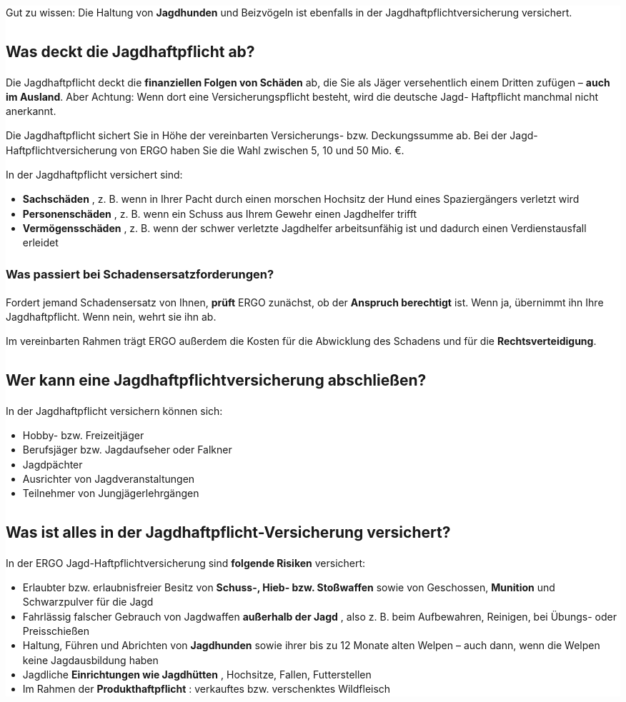 Gut zu wissen: Die Haltung von **Jagdhunden** und Beizvögeln ist ebenfalls in
der Jagdhaftpflichtversicherung versichert.

##  Was deckt die Jagdhaftpflicht ab?

Die Jagdhaftpflicht deckt die **finanziellen Folgen von Schäden** ab, die Sie
als Jäger versehentlich einem Dritten zufügen – **auch im Ausland**. Aber
Achtung: Wenn dort eine Versicherungspflicht besteht, wird die deutsche Jagd-
Haftpflicht manchmal nicht anerkannt.

Die Jagdhaftpflicht sichert Sie in Höhe der vereinbarten Versicherungs- bzw.
Deckungssumme ab. Bei der Jagd-Haftpflichtversicherung von ERGO haben Sie die
Wahl zwischen 5, 10 und 50 Mio. €.

In der Jagdhaftpflicht versichert sind:

  * **Sachschäden** , z. B. wenn in Ihrer Pacht durch einen morschen Hochsitz der Hund eines Spaziergängers verletzt wird
  * **Personenschäden** , z. B. wenn ein Schuss aus Ihrem Gewehr einen Jagdhelfer trifft
  * **Vermögensschäden** , z. B. wenn der schwer verletzte Jagdhelfer arbeitsunfähig ist und dadurch einen Verdienstausfall erleidet

### Was passiert bei Schadensersatzforderungen?

Fordert jemand Schadensersatz von Ihnen, **prüft** ERGO zunächst, ob der
**Anspruch berechtigt** ist. Wenn ja, übernimmt ihn Ihre Jagdhaftpflicht. Wenn
nein, wehrt sie ihn ab.

Im vereinbarten Rahmen trägt ERGO außerdem die Kosten für die Abwicklung des
Schadens und für die **Rechtsverteidigung**.

##  Wer kann eine Jagdhaftpflichtversicherung abschließen?

In der Jagdhaftpflicht versichern können sich:

  * Hobby- bzw. Freizeitjäger
  * Berufsjäger bzw. Jagdaufseher oder Falkner
  * Jagdpächter
  * Ausrichter von Jagdveranstaltungen
  * Teilnehmer von Jungjägerlehrgängen

##  Was ist alles in der Jagdhaftpflicht-Versicherung versichert?

In der ERGO Jagd-Haftpflichtversicherung sind **folgende Risiken** versichert:

  * Erlaubter bzw. erlaubnisfreier Besitz von **Schuss-, Hieb- bzw. Stoßwaffen** sowie von Geschossen, **Munition** und Schwarzpulver für die Jagd
  * Fahrlässig falscher Gebrauch von Jagdwaffen **außerhalb der Jagd** , also z. B. beim Aufbewahren, Reinigen, bei Übungs- oder Preisschießen
  * Haltung, Führen und Abrichten von **Jagdhunden** sowie ihrer bis zu 12 Monate alten Welpen – auch dann, wenn die Welpen keine Jagdausbildung haben
  * Jagdliche **Einrichtungen wie Jagdhütten** , Hochsitze, Fallen, Futterstellen
  * Im Rahmen der **Produkthaftpflicht** : verkauftes bzw. verschenktes Wildfleisch
